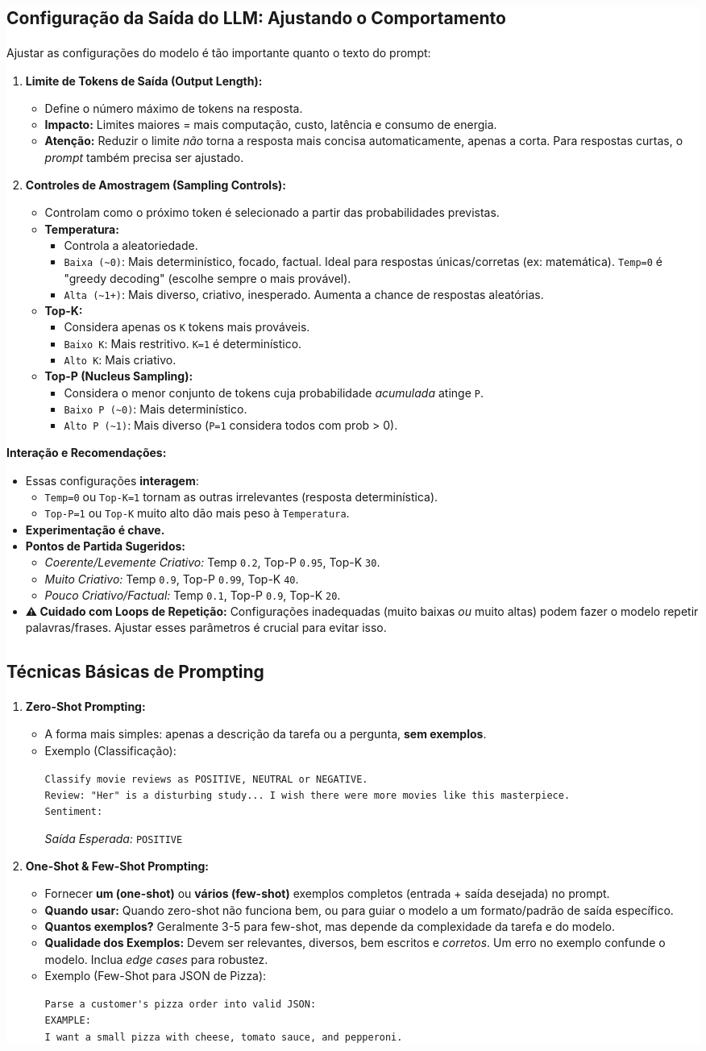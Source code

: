 ## Configuração da Saída do LLM: Ajustando o Comportamento

Ajustar as configurações do modelo é tão importante quanto o texto do prompt:

1.  **Limite de Tokens de Saída (Output Length):**
    *   Define o número máximo de tokens na resposta.
    *   **Impacto:** Limites maiores = mais computação, custo, latência e consumo de energia.
    *   **Atenção:** Reduzir o limite *não* torna a resposta mais concisa automaticamente, apenas a corta. Para respostas curtas, o *prompt* também precisa ser ajustado.

2.  **Controles de Amostragem (Sampling Controls):**
    *   Controlam como o próximo token é selecionado a partir das probabilidades previstas.
    *   **Temperatura:**
        *   Controla a aleatoriedade.
        *   `Baixa (~0)`: Mais determinístico, focado, factual. Ideal para respostas únicas/corretas (ex: matemática). `Temp=0` é "greedy decoding" (escolhe sempre o mais provável).
        *   `Alta (~1+)`: Mais diverso, criativo, inesperado. Aumenta a chance de respostas aleatórias.
    *   **Top-K:**
        *   Considera apenas os `K` tokens mais prováveis.
        *   `Baixo K`: Mais restritivo. `K=1` é determinístico.
        *   `Alto K`: Mais criativo.
    *   **Top-P (Nucleus Sampling):**
        *   Considera o menor conjunto de tokens cuja probabilidade *acumulada* atinge `P`.
        *   `Baixo P (~0)`: Mais determinístico.
        *   `Alto P (~1)`: Mais diverso (`P=1` considera todos com prob > 0).

**Interação e Recomendações:**
*   Essas configurações **interagem**:
    *   `Temp=0` ou `Top-K=1` tornam as outras irrelevantes (resposta determinística).
    *   `Top-P=1` ou `Top-K` muito alto dão mais peso à `Temperatura`.
*   **Experimentação é chave.**
*   **Pontos de Partida Sugeridos:**
    *   *Coerente/Levemente Criativo:* Temp `0.2`, Top-P `0.95`, Top-K `30`.
    *   *Muito Criativo:* Temp `0.9`, Top-P `0.99`, Top-K `40`.
    *   *Pouco Criativo/Factual:* Temp `0.1`, Top-P `0.9`, Top-K `20`.
*   **⚠️ Cuidado com Loops de Repetição:** Configurações inadequadas (muito baixas *ou* muito altas) podem fazer o modelo repetir palavras/frases. Ajustar esses parâmetros é crucial para evitar isso.

## Técnicas Básicas de Prompting

1.  **Zero-Shot Prompting:**
    *   A forma mais simples: apenas a descrição da tarefa ou a pergunta, **sem exemplos**.
    *   Exemplo (Classificação):
        ```
        Classify movie reviews as POSITIVE, NEUTRAL or NEGATIVE.
        Review: "Her" is a disturbing study... I wish there were more movies like this masterpiece.
        Sentiment:
        ```
        *Saída Esperada:* `POSITIVE`

2.  **One-Shot & Few-Shot Prompting:**
    *   Fornecer **um (one-shot)** ou **vários (few-shot)** exemplos completos (entrada + saída desejada) no prompt.
    *   **Quando usar:** Quando zero-shot não funciona bem, ou para guiar o modelo a um formato/padrão de saída específico.
    *   **Quantos exemplos?** Geralmente 3-5 para few-shot, mas depende da complexidade da tarefa e do modelo.
    *   **Qualidade dos Exemplos:** Devem ser relevantes, diversos, bem escritos e *corretos*. Um erro no exemplo confunde o modelo. Inclua *edge cases* para robustez.
    *   Exemplo (Few-Shot para JSON de Pizza):
        ```
        Parse a customer's pizza order into valid JSON:
        EXAMPLE:
        I want a small pizza with cheese, tomato sauce, and pepperoni.